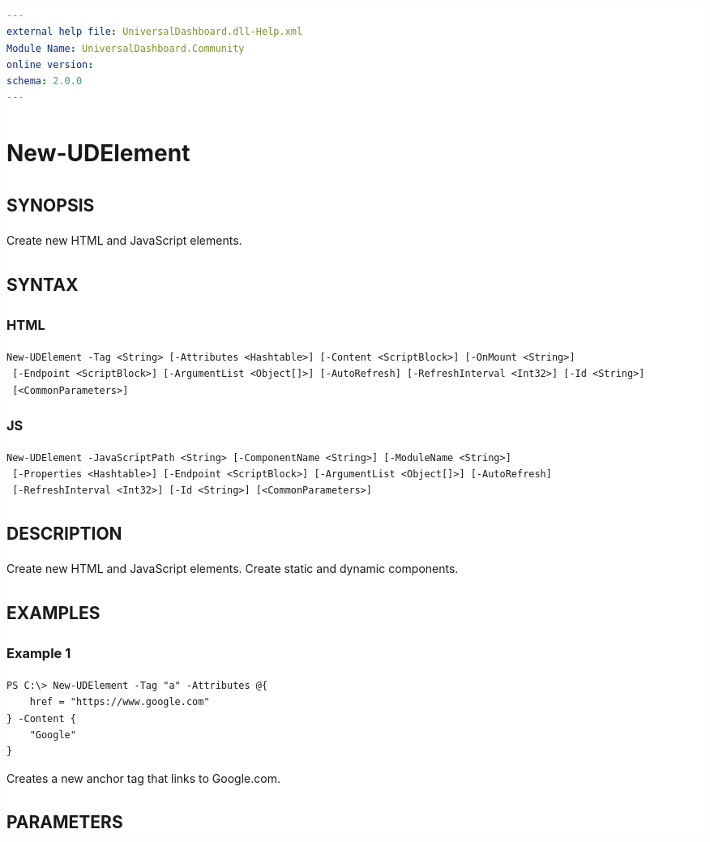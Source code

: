 ```yaml
---
external help file: UniversalDashboard.dll-Help.xml
Module Name: UniversalDashboard.Community
online version:
schema: 2.0.0
---
```


# New-UDElement

## SYNOPSIS
Create new HTML and JavaScript elements. 

## SYNTAX

### HTML
```
New-UDElement -Tag <String> [-Attributes <Hashtable>] [-Content <ScriptBlock>] [-OnMount <String>]
 [-Endpoint <ScriptBlock>] [-ArgumentList <Object[]>] [-AutoRefresh] [-RefreshInterval <Int32>] [-Id <String>]
 [<CommonParameters>]
```

### JS
```
New-UDElement -JavaScriptPath <String> [-ComponentName <String>] [-ModuleName <String>]
 [-Properties <Hashtable>] [-Endpoint <ScriptBlock>] [-ArgumentList <Object[]>] [-AutoRefresh]
 [-RefreshInterval <Int32>] [-Id <String>] [<CommonParameters>]
```

## DESCRIPTION
Create new HTML and JavaScript elements. Create static and dynamic components.

## EXAMPLES

### Example 1
```
PS C:\> New-UDElement -Tag "a" -Attributes @{
    href = "https://www.google.com"
} -Content {
    "Google"
}
```

Creates a new anchor tag that links to Google.com.

## PARAMETERS
